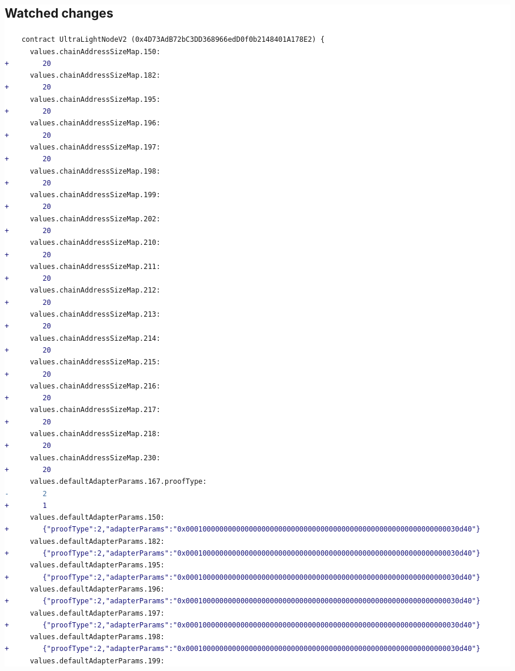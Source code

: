 ## Watched changes

```diff
    contract UltraLightNodeV2 (0x4D73AdB72bC3DD368966edD0f0b2148401A178E2) {
      values.chainAddressSizeMap.150:
+        20
      values.chainAddressSizeMap.182:
+        20
      values.chainAddressSizeMap.195:
+        20
      values.chainAddressSizeMap.196:
+        20
      values.chainAddressSizeMap.197:
+        20
      values.chainAddressSizeMap.198:
+        20
      values.chainAddressSizeMap.199:
+        20
      values.chainAddressSizeMap.202:
+        20
      values.chainAddressSizeMap.210:
+        20
      values.chainAddressSizeMap.211:
+        20
      values.chainAddressSizeMap.212:
+        20
      values.chainAddressSizeMap.213:
+        20
      values.chainAddressSizeMap.214:
+        20
      values.chainAddressSizeMap.215:
+        20
      values.chainAddressSizeMap.216:
+        20
      values.chainAddressSizeMap.217:
+        20
      values.chainAddressSizeMap.218:
+        20
      values.chainAddressSizeMap.230:
+        20
      values.defaultAdapterParams.167.proofType:
-        2
+        1
      values.defaultAdapterParams.150:
+        {"proofType":2,"adapterParams":"0x00010000000000000000000000000000000000000000000000000000000000030d40"}
      values.defaultAdapterParams.182:
+        {"proofType":2,"adapterParams":"0x00010000000000000000000000000000000000000000000000000000000000030d40"}
      values.defaultAdapterParams.195:
+        {"proofType":2,"adapterParams":"0x00010000000000000000000000000000000000000000000000000000000000030d40"}
      values.defaultAdapterParams.196:
+        {"proofType":2,"adapterParams":"0x00010000000000000000000000000000000000000000000000000000000000030d40"}
      values.defaultAdapterParams.197:
+        {"proofType":2,"adapterParams":"0x00010000000000000000000000000000000000000000000000000000000000030d40"}
      values.defaultAdapterParams.198:
+        {"proofType":2,"adapterParams":"0x00010000000000000000000000000000000000000000000000000000000000030d40"}
      values.defaultAdapterParams.199:
```
